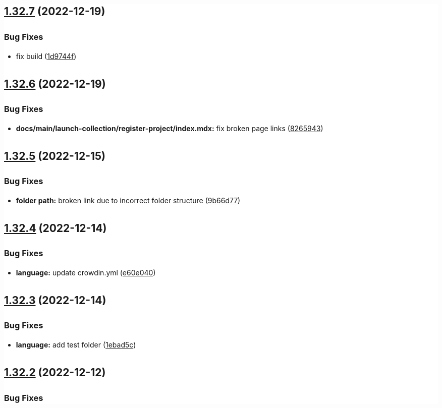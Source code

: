 ## [1.32.7](https://github.com/immutable/imx-docs/compare/v1.32.6...v1.32.7) (2022-12-19)


### Bug Fixes

* fix build ([1d9744f](https://github.com/immutable/imx-docs/commit/1d9744f1741355560c9b5bc00a10f55445623e8c))

## [1.32.6](https://github.com/immutable/imx-docs/compare/v1.32.5...v1.32.6) (2022-12-19)


### Bug Fixes

* **docs/main/launch-collection/register-project/index.mdx:** fix broken page links ([8265943](https://github.com/immutable/imx-docs/commit/826594308cc39ac6ac335544c4ec639333daf118))

## [1.32.5](https://github.com/immutable/imx-docs/compare/v1.32.4...v1.32.5) (2022-12-15)


### Bug Fixes

* **folder path:** broken link due to incorrect folder structure ([9b66d77](https://github.com/immutable/imx-docs/commit/9b66d77830f943b6d7e2560a52d4c683d00784c9))

## [1.32.4](https://github.com/immutable/imx-docs/compare/v1.32.3...v1.32.4) (2022-12-14)


### Bug Fixes

* **language:** update crowdin.yml ([e60e040](https://github.com/immutable/imx-docs/commit/e60e040ee28ba187fb59d09659c78fc4de58cff5))

## [1.32.3](https://github.com/immutable/imx-docs/compare/v1.32.2...v1.32.3) (2022-12-14)


### Bug Fixes

* **language:** add test folder ([1ebad5c](https://github.com/immutable/imx-docs/commit/1ebad5cc95eb88dc48f78fd21eaed49be59f4e56))

## [1.32.2](https://github.com/immutable/imx-docs/compare/v1.32.1...v1.32.2) (2022-12-12)


### Bug Fixes
